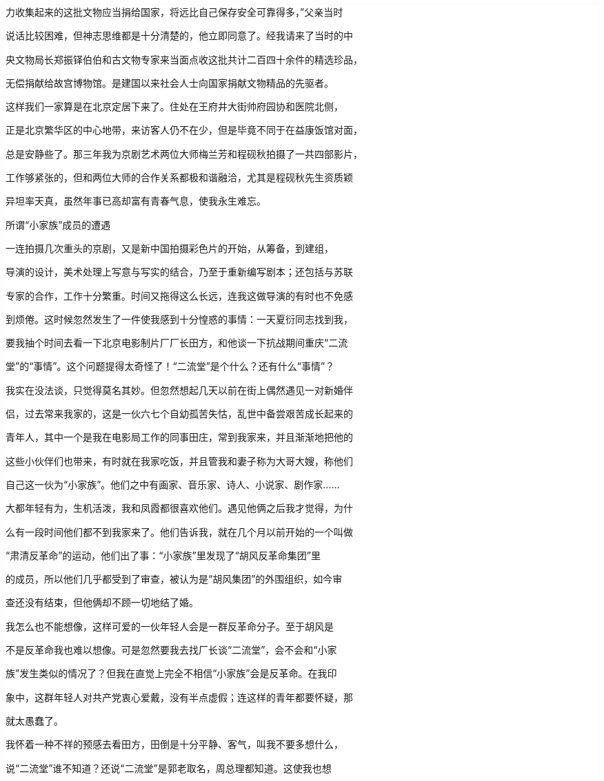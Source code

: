  力收集起来的这批文物应当捐给国家，将远比自己保存安全可靠得多，”父亲当时

 说话比较困难，但神志思维都是十分清楚的，他立即同意了。经我请来了当时的中

 央文物局长郑振铎伯伯和古文物专家来当面点收这批共计二百四十余件的精选珍品，

 无偿捐献给故宫博物馆。是建国以来社会人士向国家捐献文物精品的先驱者。

   这样我们一家算是在北京定居下来了。住处在王府井大街帅府园协和医院北侧，

 正是北京繁华区的中心地带，来访客人仍不在少，但是毕竟不同于在益康饭馆对面，

 总是安静些了。那三年我为京剧艺术两位大师梅兰芳和程砚秋拍摄了一共四部影片，

 工作够紧张的，但和两位大师的合作关系都极和谐融洽，尤其是程砚秋先生资质颖

 异坦率天真，虽然年事已高却富有青春气息，使我永生难忘。

  所谓“小家族”成员的遭遇

   一连拍摄几次重头的京剧，又是新中国拍摄彩色片的开始，从筹备，到建组，

 导演的设计，美术处理上写意与写实的结合，乃至于重新编写剧本；还包括与苏联

 专家的合作，工作十分繁重。时间又拖得这么长远，连我这做导演的有时也不免感

 到烦倦。这时候忽然发生了一件使我感到十分惶惑的事情：一天夏衍同志找到我，

 要我抽个时间去看一下北京电影制片厂厂长田方，和他谈一下抗战期间重庆“二流

 堂”的“事情”。这个问题提得太奇怪了！“二流堂”是个什么？还有什么“事情”？

 我实在没法谈，只觉得莫名其妙。但忽然想起几天以前在街上偶然遇见一对新婚伴

 侣，过去常来我家的，这是一伙六七个自幼孤苦失怙，乱世中备尝艰苦成长起来的

 青年人，其中一个是我在电影局工作的同事田庄，常到我家来，并且渐渐地把他的

 这些小伙伴们也带来，有时就在我家吃饭，并且管我和妻子称为大哥大嫂，称他们

 自己这一伙为“小家族”。他们之中有画家、音乐家、诗人、小说家、剧作家……

 大都年轻有为，生机活泼，我和凤霞都很喜欢他们。遇见他俩之后我才觉得，为什

 么有一段时间他们都不到我家来了。他们告诉我，就在几个月以前开始的一个叫做

 “肃清反革命”的运动，他们出了事：“小家族”里发现了“胡风反革命集团”里

 的成员，所以他们几乎都受到了审查，被认为是“胡风集团”的外围组织，如今审

 查还没有结束，但他俩却不顾一切地结了婚。

   我怎么也不能想像，这样可爱的一伙年轻人会是一群反革命分子。至于胡风是

 不是反革命我也难以想像。可是忽然要我去找厂长谈“二流堂”，会不会和“小家

 族”发生类似的情况了？但我在直觉上完全不相信“小家族”会是反革命。在我印

 象中，这群年轻人对共产党衷心爱戴，没有半点虚假；连这样的青年都要怀疑，那

 就太愚蠢了。

   我怀着一种不祥的预感去看田方，田倒是十分平静、客气，叫我不要多想什么，

 说“二流堂”谁不知道？还说“二流堂”是郭老取名，周总理都知道。这使我也想
